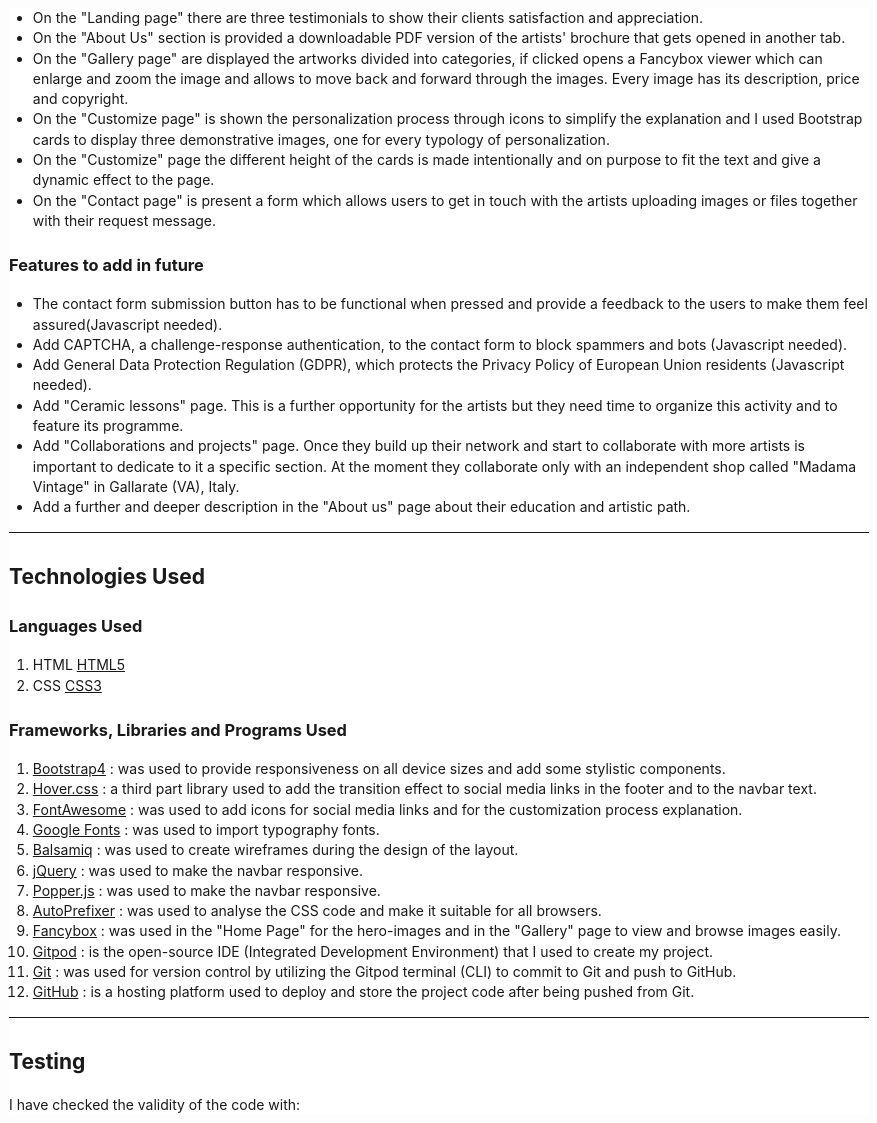 - On the "Landing page" there are three testimonials to show their clients satisfaction and appreciation.
- On the "About Us" section is provided a downloadable PDF version of the artists' brochure that gets opened in another tab.
- On the "Gallery page" are displayed the artworks divided into categories, if clicked opens a Fancybox viewer which can enlarge and zoom the image and allows to move back and forward through the images. Every image has its description, price and copyright.
- On the "Customize page" is shown the personalization process through icons to simplify the explanation and I used Bootstrap cards to display three demonstrative images, one for every typology of personalization. 
- On the "Customize" page the different height of the cards is made intentionally and on purpose to fit the text and give a dynamic effect to the page.
- On the "Contact page" is present a form which allows users to get in touch with the artists uploading images or files together with their request message.

### Features to add in future
- The contact form submission button has to be functional when pressed and provide a feedback to the users to make them feel assured(Javascript needed).
- Add CAPTCHA, a challenge-response authentication, to the contact form to block spammers and bots (Javascript needed).
- Add General Data Protection Regulation (GDPR), which protects the Privacy Policy of European Union residents (Javascript needed).
- Add "Ceramic lessons" page. This is a further opportunity for the artists but they need time to organize this activity and to feature its programme.
- Add "Collaborations and projects" page. Once they build up their network and start to collaborate with more artists is important to dedicate to it a specific section. At the moment they collaborate only with an independent shop called "Madama Vintage" in Gallarate (VA), Italy.
- Add a further and deeper description in the "About us" page about their education and artistic path.
---
## Technologies Used
### Languages Used
1. HTML [HTML5](https://en.wikipedia.org/wiki/HTML5)
2. CSS [CSS3](https://en.wikipedia.org/wiki/Cascading_Style_Sheets)

### Frameworks, Libraries and Programs Used
1. [Bootstrap4](https://getbootstrap.com/docs/4.4/getting-started/introduction/) : was used to provide responsiveness on all device sizes and add some stylistic components.
2. [Hover.css](https://ianlunn.github.io/Hover/) : a third part library used to add the transition effect to social media links in the footer and to the navbar text. 
3. [FontAwesome](https://fontawesome.com/) : was used to add icons for social media links and for the customization process explanation.
4. [Google Fonts](https://fonts.google.com/) : was used to import typography fonts.
5. [Balsamiq](https://balsamiq.com/) : was used to create wireframes during the design of the layout.
6. [jQuery](https://jquery.com/) : was used to make the navbar responsive.
7. [Popper.js](https://popper.js.org/) : was used to make the navbar responsive.
8. [AutoPrefixer](https://autoprefixer.github.io/) : was used to analyse the CSS code and make it suitable for all browsers.
9. [Fancybox](https://fancyapps.com/fancybox/3/) : was used in the "Home Page" for the hero-images and in the "Gallery" page to view and browse images easily.
10. [Gitpod](https://gitpod.io/) : is the open-source IDE (Integrated Development Environment) that I used to create my project.
11. [Git](https://git-scm.com/) : was used for version control by utilizing the Gitpod terminal (CLI) to commit to Git and push to GitHub.
12. [GitHub](https://github.com/) : is a hosting platform used to deploy and store the project code after being pushed from Git.
---
## Testing
I have checked the validity of the code with: 